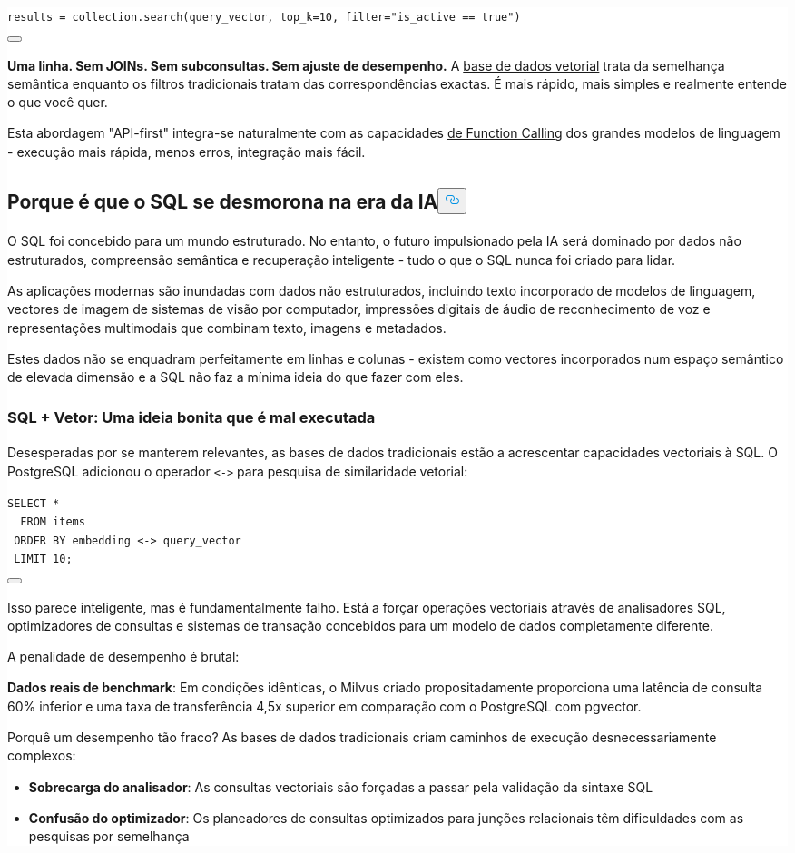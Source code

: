 <pre><code translate="no">results = collection.search(query_vector, top_k=<span class="hljs-number">10</span>, <span class="hljs-built_in">filter</span>=<span class="hljs-string">&quot;is_active == true&quot;</span>)
<button class="copy-code-btn"></button></code></pre>
<p><strong>Uma linha. Sem JOINs. Sem subconsultas. Sem ajuste de desempenho.</strong> A <a href="https://zilliz.com/learn/what-is-vector-database">base de dados vetorial</a> trata da semelhança semântica enquanto os filtros tradicionais tratam das correspondências exactas. É mais rápido, mais simples e realmente entende o que você quer.</p>
<p>Esta abordagem "API-first" integra-se naturalmente com as capacidades <a href="https://zilliz.com/blog/function-calling-vs-mcp-vs-a2a-developers-guide-to-ai-agent-protocols">de Function Calling</a> dos grandes modelos de linguagem - execução mais rápida, menos erros, integração mais fácil.</p>
<h2 id="Why-SQL-Falls-Apart-in-the-AI-Era" class="common-anchor-header">Porque é que o SQL se desmorona na era da IA<button data-href="#Why-SQL-Falls-Apart-in-the-AI-Era" class="anchor-icon" translate="no">
      <svg translate="no"
        aria-hidden="true"
        focusable="false"
        height="20"
        version="1.1"
        viewBox="0 0 16 16"
        width="16"
      >
        <path
          fill="#0092E4"
          fill-rule="evenodd"
          d="M4 9h1v1H4c-1.5 0-3-1.69-3-3.5S2.55 3 4 3h4c1.45 0 3 1.69 3 3.5 0 1.41-.91 2.72-2 3.25V8.59c.58-.45 1-1.27 1-2.09C10 5.22 8.98 4 8 4H4c-.98 0-2 1.22-2 2.5S3 9 4 9zm9-3h-1v1h1c1 0 2 1.22 2 2.5S13.98 12 13 12H9c-.98 0-2-1.22-2-2.5 0-.83.42-1.64 1-2.09V6.25c-1.09.53-2 1.84-2 3.25C6 11.31 7.55 13 9 13h4c1.45 0 3-1.69 3-3.5S14.5 6 13 6z"
        ></path>
      </svg>
    </button></h2><p>O SQL foi concebido para um mundo estruturado. No entanto, o futuro impulsionado pela IA será dominado por dados não estruturados, compreensão semântica e recuperação inteligente - tudo o que o SQL nunca foi criado para lidar.</p>
<p>As aplicações modernas são inundadas com dados não estruturados, incluindo texto incorporado de modelos de linguagem, vectores de imagem de sistemas de visão por computador, impressões digitais de áudio de reconhecimento de voz e representações multimodais que combinam texto, imagens e metadados.</p>
<p>Estes dados não se enquadram perfeitamente em linhas e colunas - existem como vectores incorporados num espaço semântico de elevada dimensão e a SQL não faz a mínima ideia do que fazer com eles.</p>
<h3 id="SQL-+-Vector-A-Beautiful-Idea-That-Executes-Poorly" class="common-anchor-header">SQL + Vetor: Uma ideia bonita que é mal executada</h3><p>Desesperadas por se manterem relevantes, as bases de dados tradicionais estão a acrescentar capacidades vectoriais à SQL. O PostgreSQL adicionou o operador <code translate="no">&lt;-&gt;</code> para pesquisa de similaridade vetorial:</p>
<pre><code translate="no">SELECT *
  FROM items
 ORDER BY embedding &lt;-&gt; query_vector
 LIMIT 10;
<button class="copy-code-btn"></button></code></pre>
<p>Isso parece inteligente, mas é fundamentalmente falho. Está a forçar operações vectoriais através de analisadores SQL, optimizadores de consultas e sistemas de transação concebidos para um modelo de dados completamente diferente.</p>
<p>A penalidade de desempenho é brutal:</p>
<p><strong>Dados reais de benchmark</strong>: Em condições idênticas, o Milvus criado propositadamente proporciona uma latência de consulta 60% inferior e uma taxa de transferência 4,5x superior em comparação com o PostgreSQL com pgvector.</p>
<p>Porquê um desempenho tão fraco? As bases de dados tradicionais criam caminhos de execução desnecessariamente complexos:</p>
<ul>
<li><p><strong>Sobrecarga do analisador</strong>: As consultas vectoriais são forçadas a passar pela validação da sintaxe SQL</p></li>
<li><p><strong>Confusão do optimizador</strong>: Os planeadores de consultas optimizados para junções relacionais têm dificuldades com as pesquisas por semelhança</p></li>